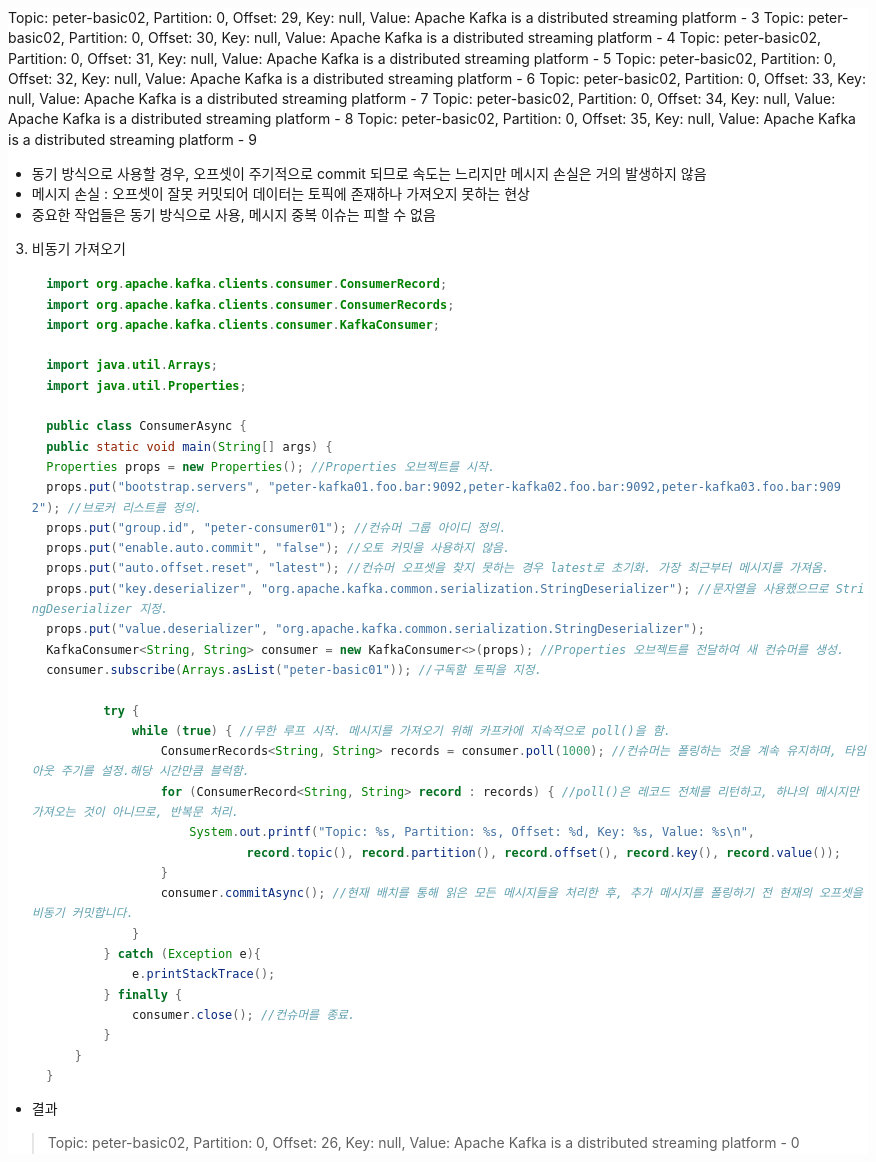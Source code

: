   Topic: peter-basic02, Partition: 0, Offset: 29, Key: null, Value: Apache Kafka is a distributed streaming platform - 3
  Topic: peter-basic02, Partition: 0, Offset: 30, Key: null, Value: Apache Kafka is a distributed streaming platform - 4
  Topic: peter-basic02, Partition: 0, Offset: 31, Key: null, Value: Apache Kafka is a distributed streaming platform - 5
  Topic: peter-basic02, Partition: 0, Offset: 32, Key: null, Value: Apache Kafka is a distributed streaming platform - 6
  Topic: peter-basic02, Partition: 0, Offset: 33, Key: null, Value: Apache Kafka is a distributed streaming platform - 7
  Topic: peter-basic02, Partition: 0, Offset: 34, Key: null, Value: Apache Kafka is a distributed streaming platform - 8
  Topic: peter-basic02, Partition: 0, Offset: 35, Key: null, Value: Apache Kafka is a distributed streaming platform - 9
  
  * 동기 방식으로 사용할 경우, 오프셋이 주기적으로 commit 되므로 속도는 느리지만 메시지 손실은 거의 발생하지 않음
  * 메시지 손실 : 오프셋이 잘못 커밋되어 데이터는 토픽에 존재하나 가져오지 못하는 현상
  * 중요한 작업들은 동기 방식으로 사용, 메시지 중복 이슈는 피할 수 없음
   
  
  3. 비동기 가져오기
      ```java
        import org.apache.kafka.clients.consumer.ConsumerRecord;
        import org.apache.kafka.clients.consumer.ConsumerRecords;
        import org.apache.kafka.clients.consumer.KafkaConsumer;
        
        import java.util.Arrays;
        import java.util.Properties;
        
        public class ConsumerAsync {
        public static void main(String[] args) {
        Properties props = new Properties(); //Properties 오브젝트를 시작.
        props.put("bootstrap.servers", "peter-kafka01.foo.bar:9092,peter-kafka02.foo.bar:9092,peter-kafka03.foo.bar:9092"); //브로커 리스트를 정의.
        props.put("group.id", "peter-consumer01"); //컨슈머 그룹 아이디 정의.
        props.put("enable.auto.commit", "false"); //오토 커밋을 사용하지 않음.
        props.put("auto.offset.reset", "latest"); //컨슈머 오프셋을 찾지 못하는 경우 latest로 초기화. 가장 최근부터 메시지를 가져옴.
        props.put("key.deserializer", "org.apache.kafka.common.serialization.StringDeserializer"); //문자열을 사용했으므로 StringDeserializer 지정.
        props.put("value.deserializer", "org.apache.kafka.common.serialization.StringDeserializer");
        KafkaConsumer<String, String> consumer = new KafkaConsumer<>(props); //Properties 오브젝트를 전달하여 새 컨슈머를 생성.
        consumer.subscribe(Arrays.asList("peter-basic01")); //구독할 토픽을 지정.
        
                try {
                    while (true) { //무한 루프 시작. 메시지를 가져오기 위해 카프카에 지속적으로 poll()을 함.
                        ConsumerRecords<String, String> records = consumer.poll(1000); //컨슈머는 폴링하는 것을 계속 유지하며, 타임 아웃 주기를 설정.해당 시간만큼 블럭함.
                        for (ConsumerRecord<String, String> record : records) { //poll()은 레코드 전체를 리턴하고, 하나의 메시지만 가져오는 것이 아니므로, 반복문 처리.
                            System.out.printf("Topic: %s, Partition: %s, Offset: %d, Key: %s, Value: %s\n",
                                    record.topic(), record.partition(), record.offset(), record.key(), record.value());
                        }
                        consumer.commitAsync(); //현재 배치를 통해 읽은 모든 메시지들을 처리한 후, 추가 메시지를 폴링하기 전 현재의 오프셋을 비동기 커밋합니다.
                    }
                } catch (Exception e){
                    e.printStackTrace();
                } finally {
                    consumer.close(); //컨슈머를 종료.
                }
            }
        }
       ```
  * 결과
  > Topic: peter-basic02, Partition: 0, Offset: 26, Key: null, Value: Apache Kafka is a distributed streaming platform - 0